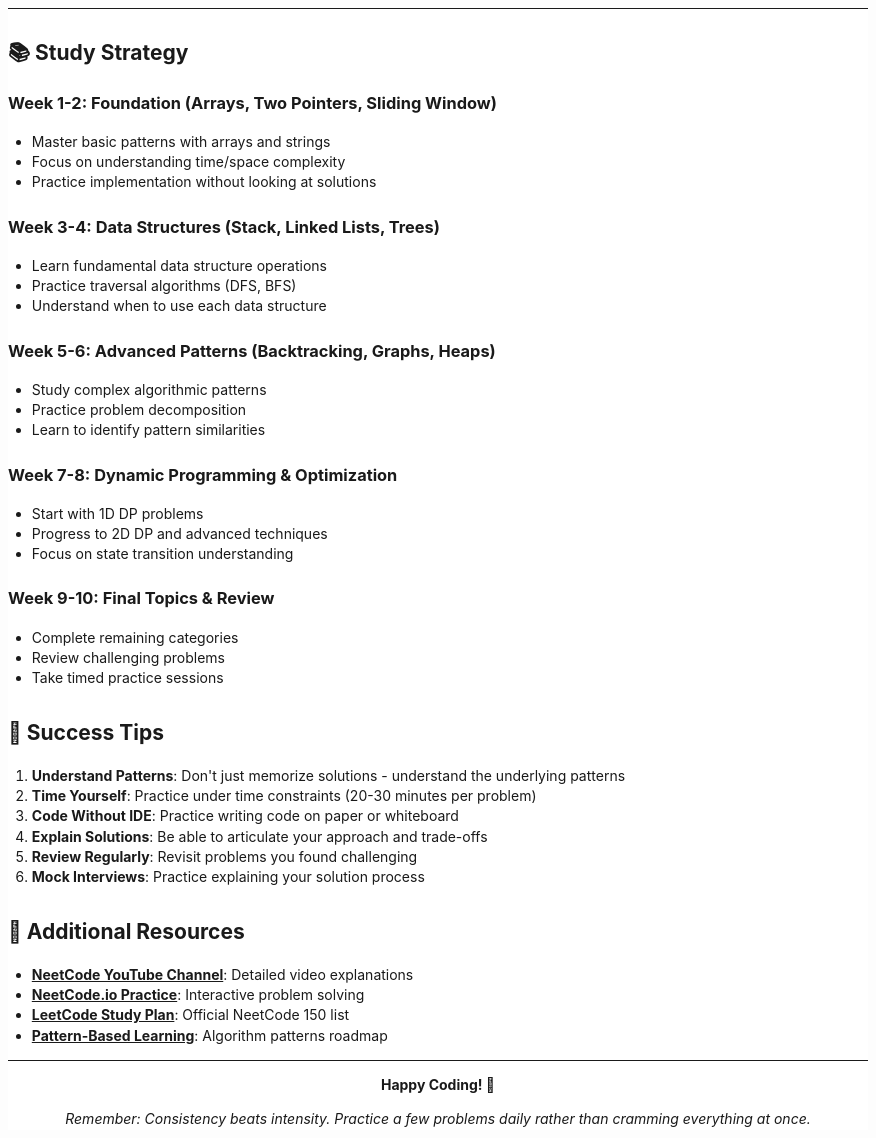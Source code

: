 
---

## 📚 Study Strategy

### Week 1-2: Foundation (Arrays, Two Pointers, Sliding Window)
- Master basic patterns with arrays and strings
- Focus on understanding time/space complexity
- Practice implementation without looking at solutions

### Week 3-4: Data Structures (Stack, Linked Lists, Trees)
- Learn fundamental data structure operations
- Practice traversal algorithms (DFS, BFS)
- Understand when to use each data structure

### Week 5-6: Advanced Patterns (Backtracking, Graphs, Heaps)
- Study complex algorithmic patterns
- Practice problem decomposition
- Learn to identify pattern similarities

### Week 7-8: Dynamic Programming & Optimization
- Start with 1D DP problems
- Progress to 2D DP and advanced techniques
- Focus on state transition understanding

### Week 9-10: Final Topics & Review
- Complete remaining categories
- Review challenging problems
- Take timed practice sessions

## 🎯 Success Tips

1. **Understand Patterns**: Don't just memorize solutions - understand the underlying patterns
2. **Time Yourself**: Practice under time constraints (20-30 minutes per problem)
3. **Code Without IDE**: Practice writing code on paper or whiteboard
4. **Explain Solutions**: Be able to articulate your approach and trade-offs
5. **Review Regularly**: Revisit problems you found challenging
6. **Mock Interviews**: Practice explaining your solution process

## 🔗 Additional Resources

- **[NeetCode YouTube Channel](https://www.youtube.com/@neetcode)**: Detailed video explanations
- **[NeetCode.io Practice](https://neetcode.io/practice?tab=neetcode150)**: Interactive problem solving
- **[LeetCode Study Plan](https://leetcode.com/problem-list/plakya4j/)**: Official NeetCode 150 list
- **[Pattern-Based Learning](https://neetcode.io/roadmap)**: Algorithm patterns roadmap

---

<div align="center">
  
**Happy Coding! 🚀**

*Remember: Consistency beats intensity. Practice a few problems daily rather than cramming everything at once.*

</div>